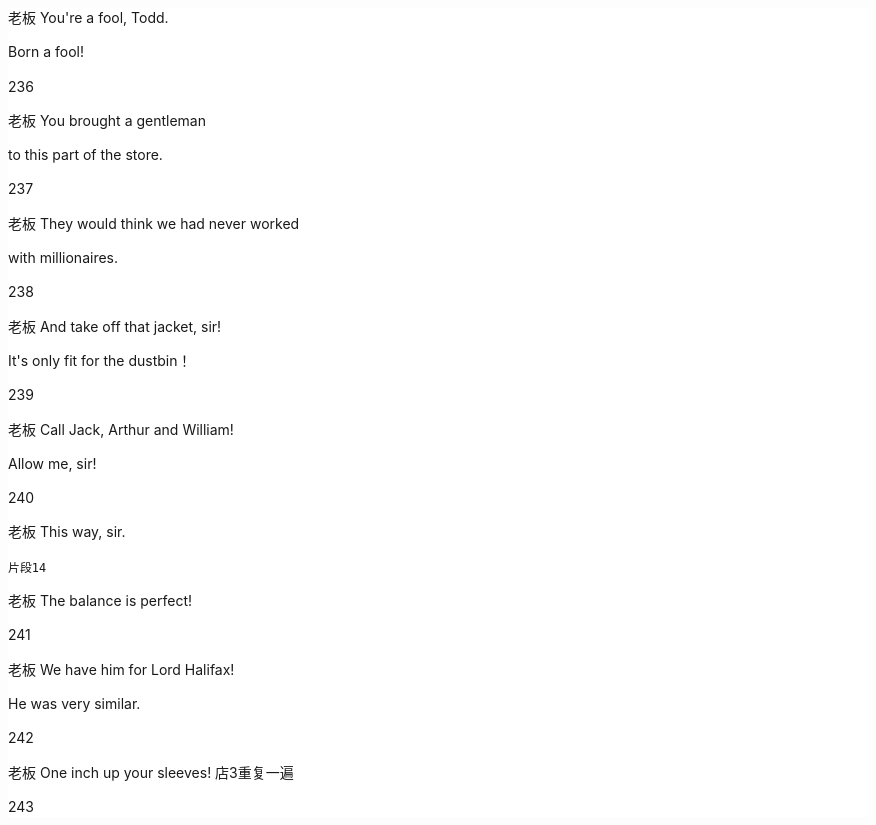 老板 You're a fool, Todd.

Born a fool!

  

236


老板 You brought a gentleman

to this part of the store.

  

237

老板 They would think we had never worked

with millionaires.

  

238

老板 And take off that jacket, sir!

It's only fit for the dustbin！

  

239


老板 Call Jack, Arthur and William!

Allow me, sir!

  

240


老板 This way, sir.

	片段14

老板 The balance is perfect!

  

241


老板
We have him for Lord Halifax!

He was very similar.

  

242



老板
One inch up your sleeves!
店3重复一遍
  

243

